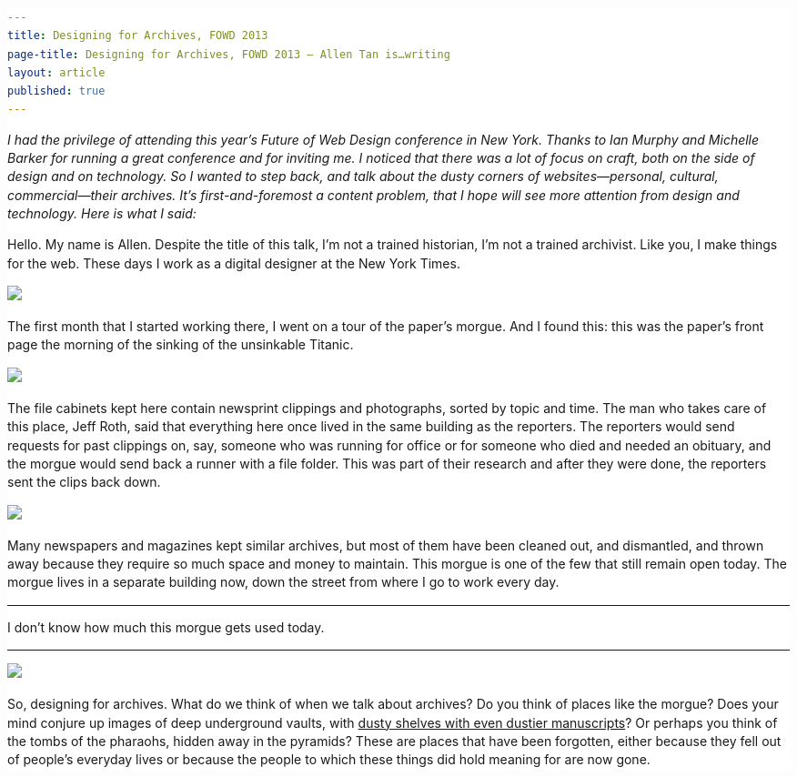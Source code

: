 ```yaml
---
title: Designing for Archives, FOWD 2013
page-title: Designing for Archives, FOWD 2013 – Allen Tan is…writing
layout: article
published: true
---
```


*I had the privilege of attending this year’s Future of Web Design conference in New York. Thanks to Ian Murphy and Michelle Barker for running a great conference and for inviting me. I noticed that there was a lot of focus on craft, both on the side of design and on technology. So I wanted to step back, and talk about the dusty corners of websites—personal, cultural, commercial—their archives. It’s first-and-foremost a content problem, that I hope will see more attention from design and technology. Here is what I said:*

Hello. My name is Allen. Despite the title of this talk, I’m not a trained historian, I’m not a trained archivist. Like you, I make things for the web. These days I work as a digital designer at the New York Times.

<img src="http://tanmade.com/img/posts/fowd-slides/fowd.001.png"/>

The first month that I started working there, I went on a tour of the paper’s morgue. And I found this: this was the paper’s front page the morning of the sinking of the unsinkable Titanic.

<img src="http://tanmade.com/img/posts/fowd-slides/fowd.002.png"/>

The file cabinets kept here contain newsprint clippings and photographs, sorted by topic and time. The man who takes care of this place, Jeff Roth, said that everything here once lived in the same building as the reporters. The reporters would send requests for past clippings on, say, someone who was running for office or for someone who died and needed an obituary, and the morgue would send back a runner with a file folder. This was part of their research and after they were done, the reporters sent the clips back down.

<img src="http://tanmade.com/img/posts/fowd-slides/fowd.003.png"/>

Many newspapers and magazines kept similar archives, but most of them have been cleaned out, and dismantled, and thrown away because they require so much space and money to maintain. This morgue is one of the few that still remain open today. The morgue lives in a separate building now, down the street from where I go to work every day.



---

I don’t know how much this morgue gets used today.

---

<img src="http://tanmade.com/img/posts/fowd-slides/fowd.004.png"/>

So, designing for archives. What do we think of when we talk about archives? Do you think of places like the morgue? Does your mind conjure up images of deep underground vaults, with [dusty shelves with even dustier manuscripts](http://www.theguardian.com/books/2012/mar/05/five-hundred-fairytales-discovered-germany)? Or perhaps you think of the tombs of the pharaohs, hidden away in the pyramids? These are places that have been forgotten, either because they fell out of people’s everyday lives or because the people to which these things did hold meaning for are now gone.
